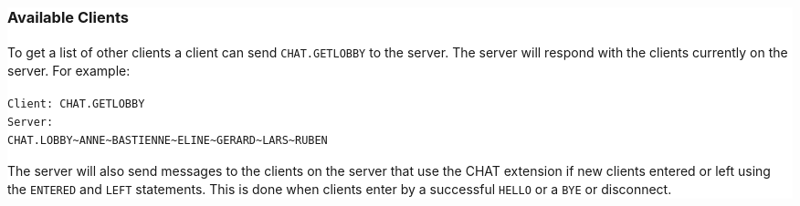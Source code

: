 ### Available Clients
To get a list of other clients a client can send <code>CHAT.GETLOBBY</code> to the server. The server will respond with the clients currently on the server. For example:

<code>Client: CHAT.GETLOBBY</code>\
<code>Server: CHAT.LOBBY\~ANNE\~BASTIENNE\~ELINE\~GERARD\~LARS\~RUBEN</code>

The server will also send messages to the clients on the server that use the CHAT extension if new clients entered or left using the <code>ENTERED</code> and <code>LEFT</code> statements. This is done when clients enter by a successful <code>HELLO</code> or a <code>BYE</code> or disconnect.
